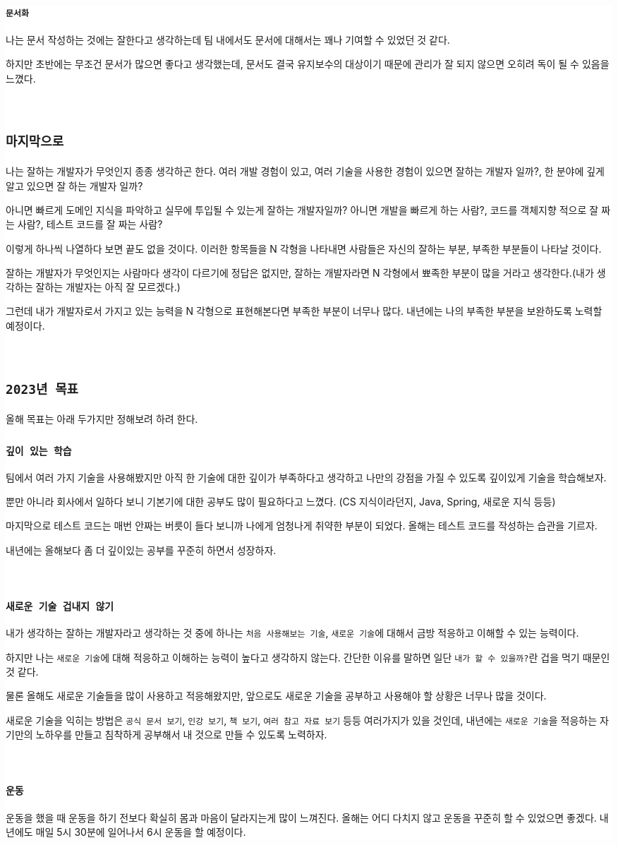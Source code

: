 #### `문서화`

나는 문서 작성하는 것에는 잘한다고 생각하는데 팀 내에서도 문서에 대해서는 꽤나 기여할 수 있었던 것 같다.

하지만 초반에는 무조건 문서가 많으면 좋다고 생각했는데, 문서도 결국 유지보수의 대상이기 때문에 관리가 잘 되지 않으면 오히려 독이 될 수 있음을 느꼈다.

<br>

## `마지막으로`

나는 잘하는 개발자가 무엇인지 종종 생각하곤 한다. 여러 개발 경험이 있고, 여러 기술을 사용한 경험이 있으면 잘하는 개발자 일까?, 한 분야에 깊게 알고 있으면 잘 하는 개발자 일까?

아니면 빠르게 도메인 지식을 파악하고 실무에 투입될 수 있는게 잘하는 개발자일까? 아니면 개발을 빠르게 하는 사람?, 코드를 객체지향 적으로 잘 짜는 사람?, 테스트 코드를 잘 짜는 사람?

이렇게 하나씩 나열하다 보면 끝도 없을 것이다. 이러한 항목들을 N 각형을 나타내면 사람들은 자신의 잘하는 부분, 부족한 부분들이 나타날 것이다.

잘하는 개발자가 무엇인지는 사람마다 생각이 다르기에 정답은 없지만, 잘하는 개발자라면 N 각형에서 뾰족한 부분이 많을 거라고 생각한다.(내가 생각하는 잘하는 개발자는 아직 잘 모르겠다.)

그런데 내가 개발자로서 가지고 있는 능력을 N 각형으로 표현해본다면 부족한 부분이 너무나 많다. 내년에는 나의 부족한 부분을 보완하도록 노력할 예정이다.

<br> 

## `2023년 목표`

올해 목표는 아래 두가지만 정해보려 하려 한다.

### `깊이 있는 학습`

팀에서 여러 가지 기술을 사용해봤지만 아직 한 기술에 대한 깊이가 부족하다고 생각하고 나만의 강점을 가질 수 있도록 깊이있게 기술을 학습해보자.

뿐만 아니라 회사에서 일하다 보니 기본기에 대한 공부도 많이 필요하다고 느꼈다. (CS 지식이라던지, Java, Spring, 새로운 지식 등등)

마지막으로 테스트 코드는 매번 안짜는 버릇이 들다 보니까 나에게 엄청나게 취약한 부분이 되었다. 올해는 테스트 코드를 작성하는 습관을 기르자.

내년에는 올해보다 좀 더 깊이있는 공부를 꾸준히 하면서 성장하자.

<br>

### `새로운 기술 겁내지 않기`

내가 생각하는 잘하는 개발자라고 생각하는 것 중에 하나는 `처음 사용해보는 기술`, `새로운 기술`에 대해서 금방 적응하고 이해할 수 있는 능력이다.

하지만 나는 `새로운 기술`에 대해 적응하고 이해하는 능력이 높다고 생각하지 않는다. 간단한 이유를 말하면 일단 `내가 할 수 있을까?`란 겁을 먹기 때문인 것 같다.

물론 올해도 새로운 기술들을 많이 사용하고 적응해왔지만, 앞으로도 새로운 기술을 공부하고 사용해야 할 상황은 너무나 많을 것이다.

새로운 기술을 익히는 방법은 `공식 문서 보기`, `인강 보기`, `책 보기`, `여러 참고 자료 보기` 등등 여러가지가 있을 것인데, 내년에는 `새로운 기술`을 적응하는 자기만의 노하우를 만들고 침착하게 공부해서 내 것으로 만들 수 있도록 노력하자.  



<br>

### `운동`

운동을 했을 때 운동을 하기 전보다 확실히 몸과 마음이 달라지는게 많이 느껴진다. 올해는 어디 다치지 않고 운동을 꾸준히 할 수 있었으면 좋겠다. 내년에도 매일 5시 30분에 일어나서 6시 운동을 할 예정이다.